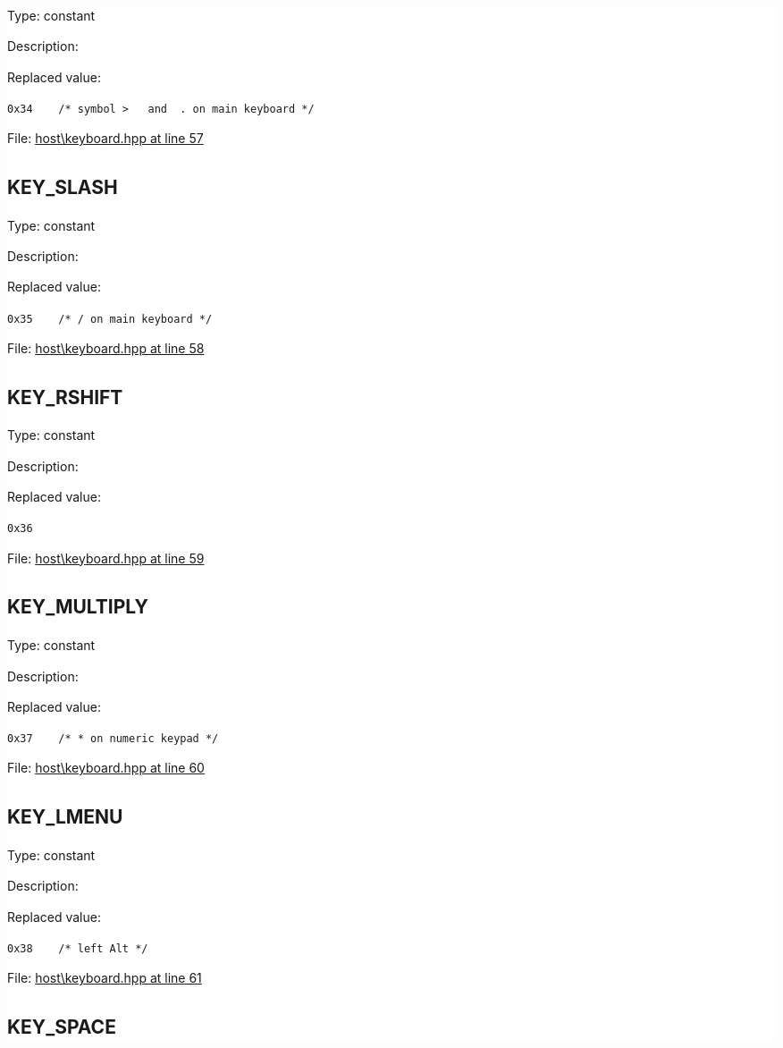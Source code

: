 Type: constant

Description: 


Replaced value:
```sqf
0x34    /* symbol >   and  . on main keyboard */
```
File: [host\keyboard.hpp at line 57](../../../Src/host/keyboard.hpp#L57)
## KEY_SLASH

Type: constant

Description: 


Replaced value:
```sqf
0x35    /* / on main keyboard */
```
File: [host\keyboard.hpp at line 58](../../../Src/host/keyboard.hpp#L58)
## KEY_RSHIFT

Type: constant

Description: 


Replaced value:
```sqf
0x36
```
File: [host\keyboard.hpp at line 59](../../../Src/host/keyboard.hpp#L59)
## KEY_MULTIPLY

Type: constant

Description: 


Replaced value:
```sqf
0x37    /* * on numeric keypad */
```
File: [host\keyboard.hpp at line 60](../../../Src/host/keyboard.hpp#L60)
## KEY_LMENU

Type: constant

Description: 


Replaced value:
```sqf
0x38    /* left Alt */
```
File: [host\keyboard.hpp at line 61](../../../Src/host/keyboard.hpp#L61)
## KEY_SPACE
